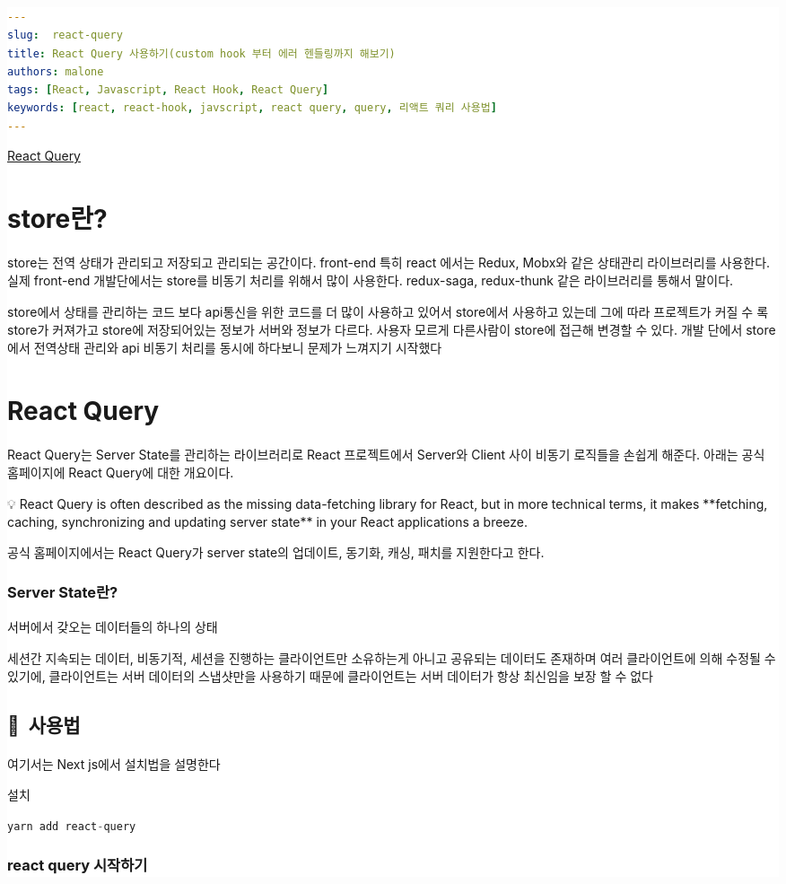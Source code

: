 ```yaml
---
slug:  react-query
title: React Query 사용하기(custom hook 부터 에러 헨들링까지 해보기)
authors: malone
tags: [React, Javascript, React Hook, React Query]
keywords: [react, react-hook, javscript, react query, query, 리액트 쿼리 사용법]
---
```

[React Query](https://react-query.tanstack.com/)

# store란?

store는 전역 상태가 관리되고 저장되고 관리되는 공간이다. front-end 특히 react 에서는 Redux, Mobx와 같은 상태관리 라이브러리를 사용한다. 실제 front-end 개발단에서는 store를 비동기 처리를 위해서 많이 사용한다. redux-saga, redux-thunk 같은 라이브러리를 통해서 말이다.

store에서 상태를 관리하는 코드 보다 api통신을 위한 코드를 더 많이 사용하고 있어서 store에서 사용하고 있는데 그에 따라 프로젝트가 커질 수 록 store가 커져가고 store에 저장되어있는 정보가 서버와 정보가 다르다. 사용자 모르게 다른사람이 store에 접근해 변경할 수 있다. 개발 단에서 store에서 전역상태 관리와 api 비동기 처리를 동시에 하다보니 문제가 느껴지기 시작했다

# React Query

React Query는 Server State를 관리하는 라이브러리로 React 프로젝트에서 Server와 Client 사이 비동기 로직들을 손쉽게 해준다. 아래는 공식 홈페이지에 React Query에 대한 개요이다.

<aside>
💡 React Query is often described as the missing data-fetching library for React, but in more technical terms, it makes **fetching, caching, synchronizing and updating server state** in your React applications a breeze.

</aside>

공식 홈페이지에서는 React Query가 server state의 업데이트, 동기화, 캐싱, 패치를 지원한다고 한다.

### Server State란?

서버에서 갖오는 데이터들의 하나의 상태

세션간 지속되는 데이터, 비동기적, 세션을 진행하는 클라이언트만 소유하는게 아니고 공유되는 데이터도 존재하며 여러 클라이언트에 의해 수정될 수 있기에, 클라이언트는 서버 데이터의 스냅샷만을 사용하기 때문에 클라이언트는 서버 데이터가 항상 최신임을 보장 할 수 없다

## 📝  사용법

여기서는 Next js에서 설치법을 설명한다

설치

```jsx
yarn add react-query
```

### react query 시작하기
